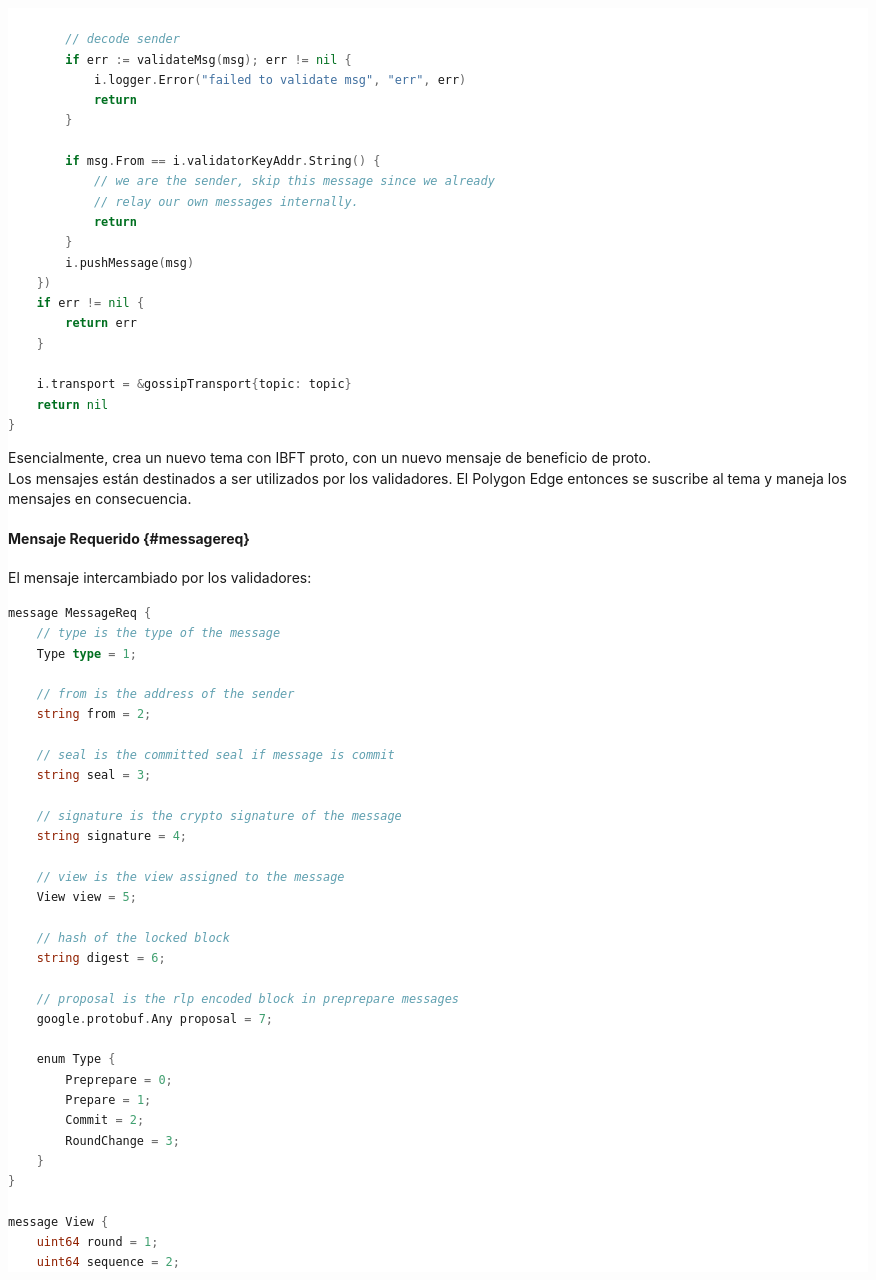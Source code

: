````go title="consensus/ibft/ibft.go"

		// decode sender
		if err := validateMsg(msg); err != nil {
			i.logger.Error("failed to validate msg", "err", err)
			return
		}

		if msg.From == i.validatorKeyAddr.String() {
			// we are the sender, skip this message since we already
			// relay our own messages internally.
			return
		}
		i.pushMessage(msg)
	})
	if err != nil {
		return err
	}

	i.transport = &gossipTransport{topic: topic}
	return nil
}
````

Esencialmente, crea un nuevo tema con IBFT proto, con un nuevo mensaje de beneficio de proto.<br />
 Los mensajes están destinados a ser utilizados por los validadores. El Polygon Edge entonces se suscribe al tema y maneja los mensajes en consecuencia.

#### Mensaje Requerido {#messagereq}

El mensaje intercambiado por los validadores:
````go title="consensus/ibft/proto/ibft.proto"
message MessageReq {
    // type is the type of the message
    Type type = 1;

    // from is the address of the sender
    string from = 2;

    // seal is the committed seal if message is commit
    string seal = 3;

    // signature is the crypto signature of the message
    string signature = 4;

    // view is the view assigned to the message
    View view = 5;

    // hash of the locked block
    string digest = 6;

    // proposal is the rlp encoded block in preprepare messages
    google.protobuf.Any proposal = 7;

    enum Type {
        Preprepare = 0;
        Prepare = 1;
        Commit = 2;
        RoundChange = 3;
    }
}

message View {
    uint64 round = 1;
    uint64 sequence = 2;
````